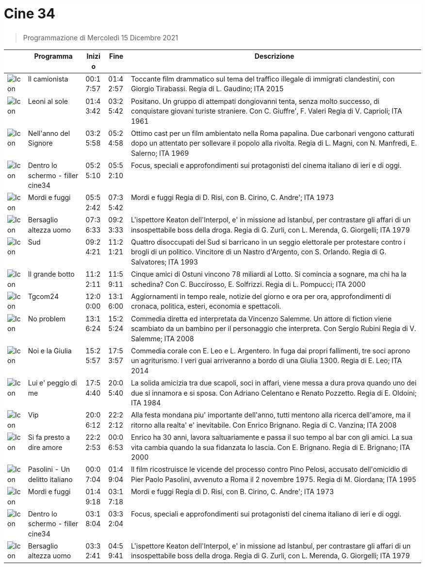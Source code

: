 # Cine 34
> Programmazione di Mercoledì 15 Dicembre 2021

||Programma|Inizio|Fine|Descrizione|
|---|---|---|---|---|
|![Icon](https://guidatv.sky.it/uuid/c08c75b5-36a3-466f-82b5-1e5bbecd0b3a/cover?md5ChecksumParam=032fc82b96550f4d76de926c84b35bf5)|Il camionista|00:17:57|01:42:57|Toccante film drammatico sul tema del traffico illegale di immigrati clandestini, con Giorgio Tirabassi. Regia di L. Gaudino; ITA 2015
|![Icon](https://guidatv.sky.it/uuid/25daab39-d108-4c83-b65a-2c65d4f99863/cover?md5ChecksumParam=62f60729764e25a69873fa3b58c1c074)|Leoni al sole|01:43:42|03:25:42|Positano. Un gruppo di attempati dongiovanni tenta, senza molto successo, di conquistare giovani turiste straniere. Con C. Giuffre&#039;, F. Valeri Regia di V. Caprioli; ITA 1961
|![Icon](https://guidatv.sky.it/uuid/e25f39f8-27ed-4a63-aec9-6cf08c0f16ff/cover?md5ChecksumParam=7cf061f6c5ba077911f8a4623ff6de15)|Nell&#039;anno del Signore|03:25:58|05:24:58|Ottimo cast per un film ambientato nella Roma papalina. Due carbonari vengono catturati dopo un attentato per sollevare il popolo alla rivolta. Regia di L. Magni, con N. Manfredi, E. Salerno; ITA 1969
|![Icon](https://guidatv.sky.it/uuid/cinema_cover_fw80PnTFw.png)|Dentro lo schermo - filler cine34|05:25:10|05:52:10|Focus, speciali e approfondimenti sui protagonisti del cinema italiano di ieri e di oggi.
|![Icon](https://guidatv.sky.it/uuid/fa44807a-79ba-462f-aab8-465848e9f488/cover?md5ChecksumParam=72e1bd6d502ab0075f120a5d92d3f377)|Mordi e fuggi|05:52:42|07:35:42|Mordi e fuggi Regia di D. Risi, con B. Cirino, C. Andre&#039;; ITA 1973
|![Icon](https://guidatv.sky.it/uuid/43e36f73-278f-4013-919d-1c0594d6d8d1/cover?md5ChecksumParam=32571c086ffd490e341297a57e91b582)|Bersaglio altezza uomo|07:36:33|09:23:33|L&#039;ispettore Keaton dell&#039;Interpol, e&#039; in missione ad Istanbul, per contrastare gli affari di un insospettabile boss della droga. Regia di G. Zurli, con L. Merenda, G. Giorgelli; ITA 1979
|![Icon](https://guidatv.sky.it/uuid/7cf81d2d-356a-4eb6-9647-a9652e05b8ba/cover?md5ChecksumParam=061c4cc84e7f7824854e628f3541e1e8)|Sud|09:24:21|11:21:21|Quattro disoccupati del Sud si barricano in un seggio elettorale per protestare contro i brogli di un politico. Vincitore di un Nastro d&#039;Argento, con S. Orlando. Regia di G. Salvatores; ITA 1993
|![Icon](https://guidatv.sky.it/uuid/0ea6d40f-41e8-435e-ad12-ddc2b39c7bba/cover?md5ChecksumParam=a8efb4974f52398ffd1fd5ce3a3a45dc)|Il grande botto|11:22:11|11:59:11|Cinque amici di Ostuni vincono 78 miliardi al Lotto. Si comincia a sognare, ma chi ha la schedina? Con C. Buccirosso, E. Solfrizzi. Regia di L. Pompucci; ITA 2000
|![Icon](https://guidatv.sky.it/uuid/cinema_cover_fw80PnTFw.png)|Tgcom24|12:00:00|13:16:00|Aggiornamenti in tempo reale, notizie del giorno e ora per ora, approfondimenti di cronaca, politica, esteri, economia e spettacoli.
|![Icon](https://guidatv.sky.it/uuid/58b28c07-257f-4406-a87f-215965ce88a7/cover?md5ChecksumParam=8a43691ca80104c348be6fd4c937362d)|No problem|13:16:24|15:25:24|Commedia diretta ed interpretata da Vincenzo Salemme. Un attore di fiction viene scambiato da un bambino per il personaggio che interpreta. Con Sergio Rubini Regia di V. Salemme; ITA 2008
|![Icon](https://guidatv.sky.it/uuid/d14dcf79-5c88-4a62-be9e-6e8a6626de70/cover?md5ChecksumParam=35a2662858976a3bcd04e4281b6ce67f)|Noi e la Giulia|15:25:57|17:53:57|Commedia corale con E. Leo e L. Argentero. In fuga dai propri fallimenti, tre soci aprono un agriturismo. I veri guai arriveranno a bordo di una Giulia 1300. Regia di E. Leo; ITA 2014
|![Icon](https://guidatv.sky.it/uuid/092a2bff-529b-4fa9-acd8-53253cd86f0e/cover?md5ChecksumParam=5eea31a63faad91bf4b095a13a3e99cc)|Lui e&#039; peggio di me|17:54:40|20:05:40|La solida amicizia tra due scapoli, soci in affari, viene messa a dura prova quando uno dei due si innamora e si sposa. Con Adriano Celentano e Renato Pozzetto. Regia di E. Oldoini; ITA 1984
|![Icon](https://guidatv.sky.it/uuid/54fb29f8-93a8-4b0a-95d0-885a7c1855f9/cover?md5ChecksumParam=e7bdc772f75bd2d3d2d8e24fd45ba810)|Vip|20:06:12|22:22:12|Alla festa mondana piu&#039; importante dell&#039;anno, tutti mentono alla ricerca dell&#039;amore, ma il ritorno alla realta&#039; e&#039; inevitabile. Con Enrico Brignano. Regia di C. Vanzina; ITA 2008
|![Icon](https://guidatv.sky.it/uuid/f82865f6-ae35-4f63-b9e7-5b842f85976d/cover?md5ChecksumParam=7c36f29e293fd80f14e2841f32053df7)|Si fa presto a dire amore|22:22:53|00:06:53|Enrico ha 30 anni, lavora saltuariamente e passa il suo tempo al bar con gli amici. La sua vita cambia quando la sua fidanzata lo lascia. Con E. Brignano. Regia di E. Brignano; ITA 2000
|![Icon](https://guidatv.sky.it/uuid/79767427-f449-4506-93e4-55730e972810/cover?md5ChecksumParam=6db0d0ee85ed32145fae5718312a846b)|Pasolini - Un delitto italiano|00:07:04|01:49:04|Il film ricostruisce le vicende del processo contro Pino Pelosi, accusato dell&#039;omicidio di Pier Paolo Pasolini, avvenuto a Roma il 2 novembre 1975. Regia di M. Giordana; ITA 1995
|![Icon](https://guidatv.sky.it/uuid/fa44807a-79ba-462f-aab8-465848e9f488/cover?md5ChecksumParam=72e1bd6d502ab0075f120a5d92d3f377)|Mordi e fuggi|01:49:18|03:17:18|Mordi e fuggi Regia di D. Risi, con B. Cirino, C. Andre&#039;; ITA 1973
|![Icon](https://guidatv.sky.it/uuid/cinema_cover_fw80PnTFw.png)|Dentro lo schermo - filler cine34|03:18:04|03:32:04|Focus, speciali e approfondimenti sui protagonisti del cinema italiano di ieri e di oggi.
|![Icon](https://guidatv.sky.it/uuid/43e36f73-278f-4013-919d-1c0594d6d8d1/cover?md5ChecksumParam=32571c086ffd490e341297a57e91b582)|Bersaglio altezza uomo|03:32:41|04:59:41|L&#039;ispettore Keaton dell&#039;Interpol, e&#039; in missione ad Istanbul, per contrastare gli affari di un insospettabile boss della droga. Regia di G. Zurli, con L. Merenda, G. Giorgelli; ITA 1979
